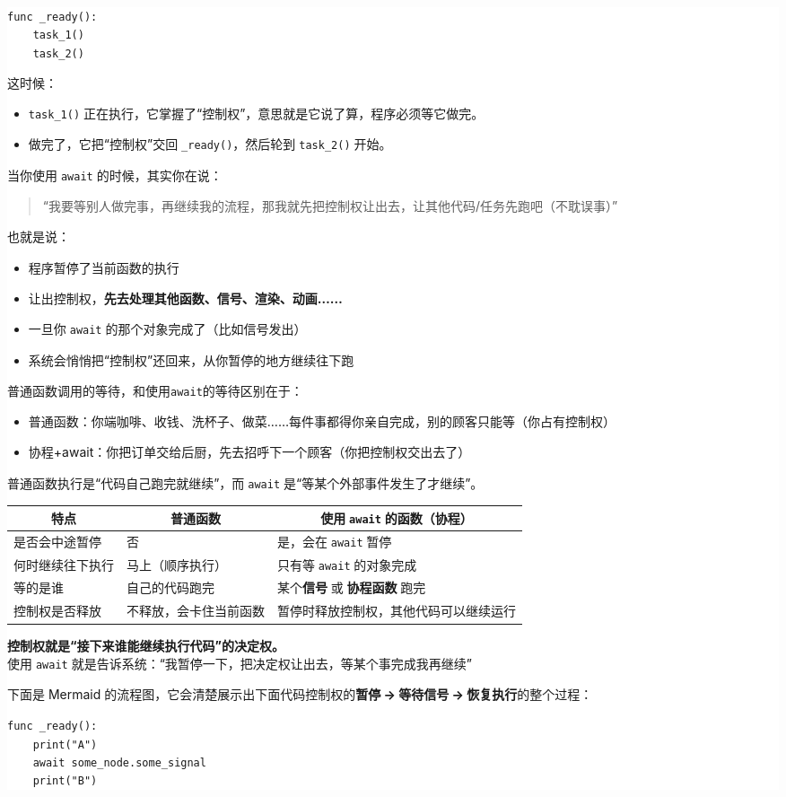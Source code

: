 ```gdscript
func _ready():
    task_1()
    task_2()
```

这时候：

* `task_1()` 正在执行，它掌握了“控制权”，意思就是它说了算，程序必须等它做完。

* 做完了，它把“控制权”交回 `_ready()`，然后轮到 `task_2()` 开始。



当你使用 `await` 的时候，其实你在说：

> “我要等别人做完事，再继续我的流程，那我就先把控制权让出去，让其他代码/任务先跑吧（不耽误事）”

也就是说：

* 程序暂停了当前函数的执行

* 让出控制权，**先去处理其他函数、信号、渲染、动画……**

* 一旦你 `await` 的那个对象完成了（比如信号发出）

* 系统会悄悄把“控制权”还回来，从你暂停的地方继续往下跑



普通函数调用的等待，和使用`await`的等待区别在于：

* 普通函数：你端咖啡、收钱、洗杯子、做菜……每件事都得你亲自完成，别的顾客只能等（你占有控制权）

* 协程+await：你把订单交给后厨，先去招呼下一个顾客（你把控制权交出去了）

普通函数执行是“代码自己跑完就继续”，而 `await` 是“等某个外部事件发生了才继续”。

| 特点       | 普通函数        | 使用 `await` 的函数（协程）     |
| -------- | ----------- | ---------------------- |
| 是否会中途暂停  | 否           | 是，会在 `await` 暂停        |
| 何时继续往下执行 | 马上（顺序执行）    | 只有等 `await` 的对象完成      |
| 等的是谁     | 自己的代码跑完     | 某个**信号** 或 **协程函数** 跑完 |
| 控制权是否释放  | 不释放，会卡住当前函数 | 暂停时释放控制权，其他代码可以继续运行    |



**控制权就是“接下来谁能继续执行代码”的决定权。**  
使用 `await` 就是告诉系统：“我暂停一下，把决定权让出去，等某个事完成我再继续”



下面是 Mermaid 的流程图，它会清楚展示出下面代码控制权的**暂停 → 等待信号 → 恢复执行**的整个过程：

```gdscript
func _ready():
    print("A")
    await some_node.some_signal
    print("B")
```
